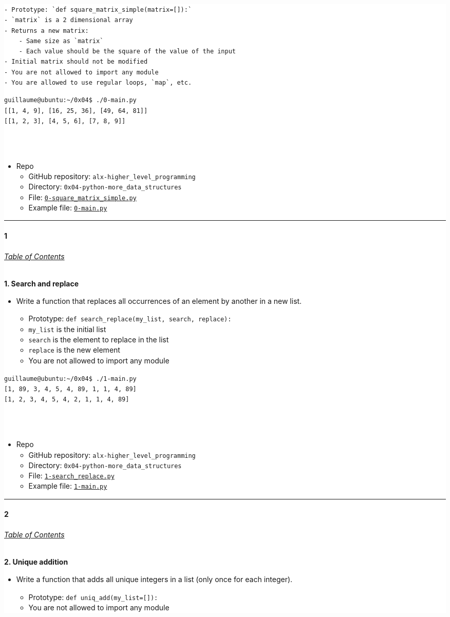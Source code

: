     - Prototype: `def square_matrix_simple(matrix=[]):`
    - `matrix` is a 2 dimensional array
    - Returns a new matrix:
        - Same size as `matrix`
        - Each value should be the square of the value of the input
    - Initial matrix should not be modified
    - You are not allowed to import any module
    - You are allowed to use regular loops, `map`, etc.

```
guillaume@ubuntu:~/0x04$ ./0-main.py
[[1, 4, 9], [16, 25, 36], [49, 64, 81]]
[[1, 2, 3], [4, 5, 6], [7, 8, 9]]
```

<br></br>
- Repo
    - GitHub repository: `alx-higher_level_programming`
    - Directory: `0x04-python-more_data_structures`
    - File: [`0-square_matrix_simple.py`](./0-square_matrix_simple.py)
	- Example file: [`0-main.py`](./0-main.py)
---
#### 1
###### [Table of Contents](#table-of-contents)
**1. Search and replace**
- Write a function that replaces all occurrences of an element by another in a new list.

    - Prototype: `def search_replace(my_list, search, replace):`
    - `my_list` is the initial list
    - `search` is the element to replace in the list
    - `replace` is the new element
    - You are not allowed to import any module

```
guillaume@ubuntu:~/0x04$ ./1-main.py
[1, 89, 3, 4, 5, 4, 89, 1, 1, 4, 89]
[1, 2, 3, 4, 5, 4, 2, 1, 1, 4, 89]
```

<br></br>
- Repo
    - GitHub repository: `alx-higher_level_programming`
    - Directory: `0x04-python-more_data_structures`
    - File: [`1-search_replace.py`](./1-search_replace.py)
	- Example file: [`1-main.py`](./1-main.py)
---
#### 2
###### [Table of Contents](#table-of-contents)
**2. Unique addition**
- Write a function that adds all unique integers in a list (only once for each integer).

    - Prototype: `def uniq_add(my_list=[]):`
    - You are not allowed to import any module

